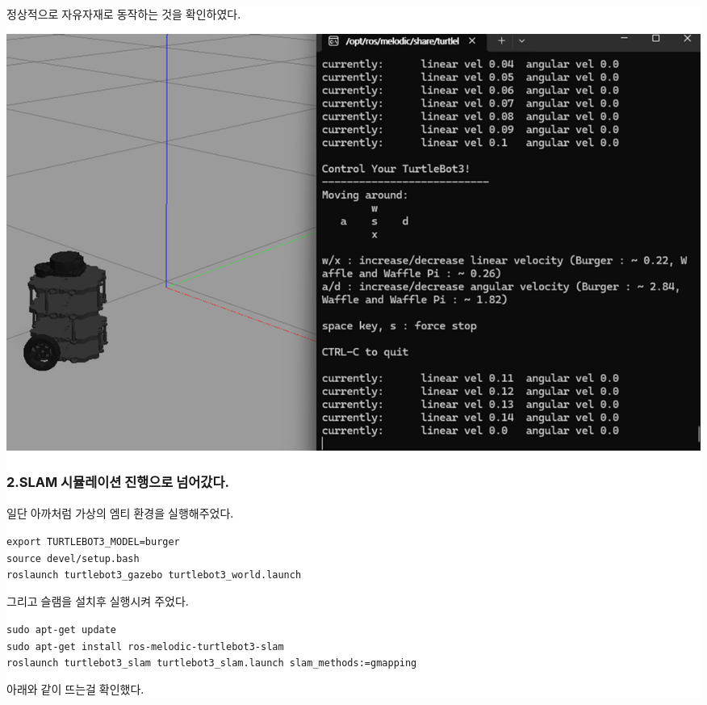 정상적으로 자유자재로 동작하는 것을 확인하였다.

![image-20240428005131467](/images/2024-04-28-codinglog(72)/image-20240428005131467.png)

### 2.SLAM 시뮬레이션 진행으로 넘어갔다.

일단 아까처럼 가상의 엠티 환경을 실행해주었다.

```shell
export TURTLEBOT3_MODEL=burger
source devel/setup.bash
roslaunch turtlebot3_gazebo turtlebot3_world.launch
```

그리고 슬램을 설치후 실행시켜 주었다.

```shell
sudo apt-get update
sudo apt-get install ros-melodic-turtlebot3-slam
roslaunch turtlebot3_slam turtlebot3_slam.launch slam_methods:=gmapping
```

아래와 같이 뜨는걸 확인했다.
